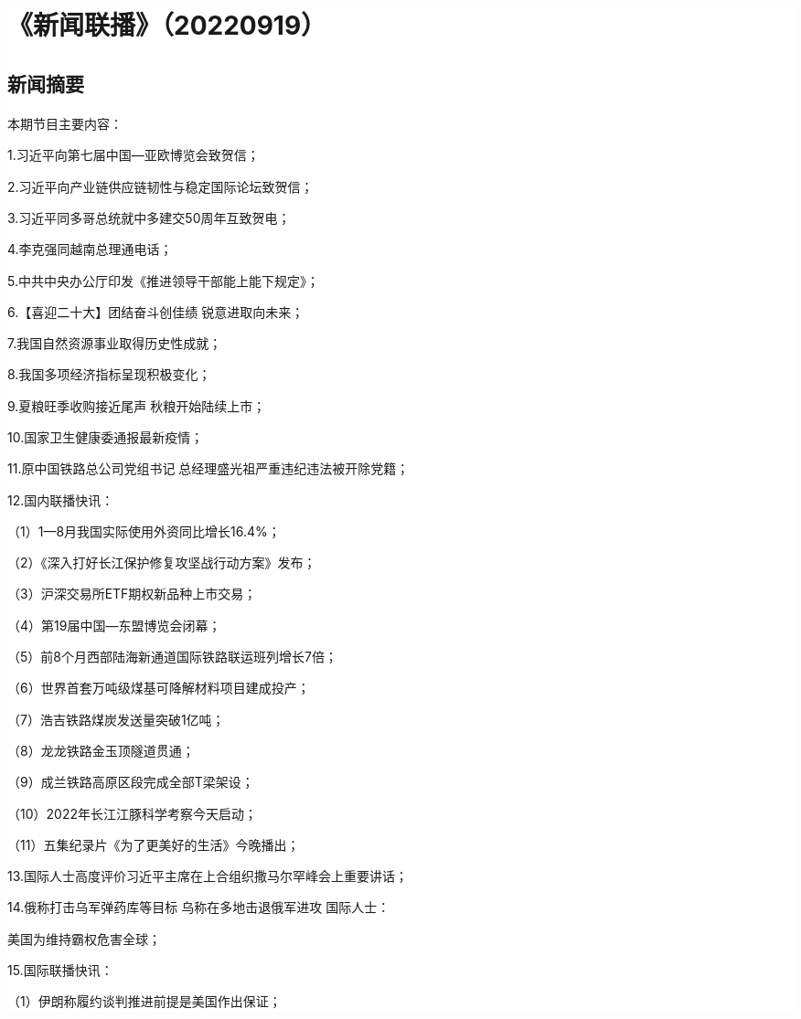 # 《新闻联播》（20220919）

## 新闻摘要

本期节目主要内容：

1.习近平向第七届中国—亚欧博览会致贺信；

2.习近平向产业链供应链韧性与稳定国际论坛致贺信；

3.习近平同多哥总统就中多建交50周年互致贺电；

4.李克强同越南总理通电话；

5.中共中央办公厅印发《推进领导干部能上能下规定》；

6.【喜迎二十大】团结奋斗创佳绩 锐意进取向未来；

7.我国自然资源事业取得历史性成就；

8.我国多项经济指标呈现积极变化；

9.夏粮旺季收购接近尾声 秋粮开始陆续上市；

10.国家卫生健康委通报最新疫情；

11.原中国铁路总公司党组书记 总经理盛光祖严重违纪违法被开除党籍；

12.国内联播快讯：

（1）1—8月我国实际使用外资同比增长16.4%；

（2）《深入打好长江保护修复攻坚战行动方案》发布；

（3）沪深交易所ETF期权新品种上市交易；

（4）第19届中国—东盟博览会闭幕；

（5）前8个月西部陆海新通道国际铁路联运班列增长7倍；

（6）世界首套万吨级煤基可降解材料项目建成投产；

（7）浩吉铁路煤炭发送量突破1亿吨；

（8）龙龙铁路金玉顶隧道贯通；

（9）成兰铁路高原区段完成全部T梁架设；

（10）2022年长江江豚科学考察今天启动；

（11）五集纪录片《为了更美好的生活》今晚播出；

13.国际人士高度评价习近平主席在上合组织撒马尔罕峰会上重要讲话；

14.俄称打击乌军弹药库等目标 乌称在多地击退俄军进攻 国际人士：

美国为维持霸权危害全球；

15.国际联播快讯：

（1）伊朗称履约谈判推进前提是美国作出保证；
